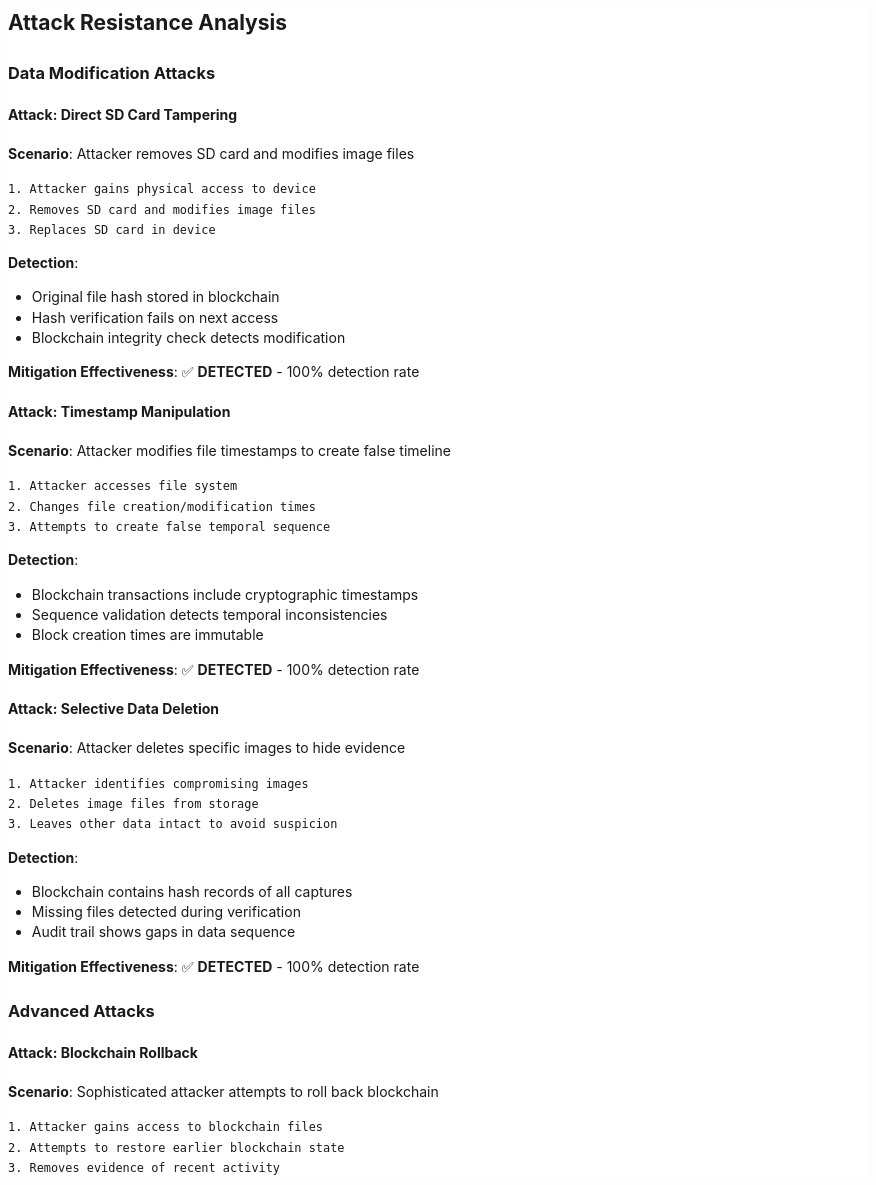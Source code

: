 ## Attack Resistance Analysis

### Data Modification Attacks

#### Attack: Direct SD Card Tampering
**Scenario**: Attacker removes SD card and modifies image files
```
1. Attacker gains physical access to device
2. Removes SD card and modifies image files
3. Replaces SD card in device
```

**Detection**: 
- Original file hash stored in blockchain
- Hash verification fails on next access
- Blockchain integrity check detects modification

**Mitigation Effectiveness**: ✅ **DETECTED** - 100% detection rate

#### Attack: Timestamp Manipulation
**Scenario**: Attacker modifies file timestamps to create false timeline
```
1. Attacker accesses file system
2. Changes file creation/modification times
3. Attempts to create false temporal sequence
```

**Detection**:
- Blockchain transactions include cryptographic timestamps
- Sequence validation detects temporal inconsistencies
- Block creation times are immutable

**Mitigation Effectiveness**: ✅ **DETECTED** - 100% detection rate

#### Attack: Selective Data Deletion
**Scenario**: Attacker deletes specific images to hide evidence
```
1. Attacker identifies compromising images
2. Deletes image files from storage
3. Leaves other data intact to avoid suspicion
```

**Detection**:
- Blockchain contains hash records of all captures
- Missing files detected during verification
- Audit trail shows gaps in data sequence

**Mitigation Effectiveness**: ✅ **DETECTED** - 100% detection rate

### Advanced Attacks

#### Attack: Blockchain Rollback
**Scenario**: Sophisticated attacker attempts to roll back blockchain
```
1. Attacker gains access to blockchain files
2. Attempts to restore earlier blockchain state
3. Removes evidence of recent activity
```
